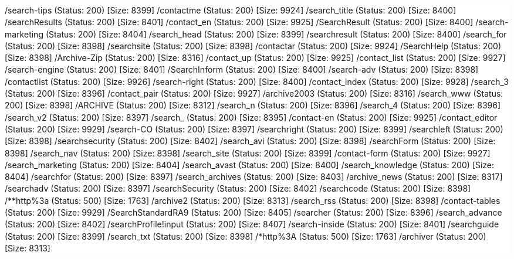 /search-tips          (Status: 200) [Size: 8399]
/contactme            (Status: 200) [Size: 9924]
/search_title         (Status: 200) [Size: 8400]
/searchResults        (Status: 200) [Size: 8401]
/contact_en           (Status: 200) [Size: 9925]
/SearchResult         (Status: 200) [Size: 8400]
/search-marketing     (Status: 200) [Size: 8404]
/search_head          (Status: 200) [Size: 8399]
/searchresult         (Status: 200) [Size: 8400]
/search_for           (Status: 200) [Size: 8398]
/searchsite           (Status: 200) [Size: 8398]
/contactar            (Status: 200) [Size: 9924]
/SearchHelp           (Status: 200) [Size: 8398]
/Archive-Zip          (Status: 200) [Size: 8316]
/contact_up           (Status: 200) [Size: 9925]
/contact_list         (Status: 200) [Size: 9927]
/search-engine        (Status: 200) [Size: 8401]
/SearchInform         (Status: 200) [Size: 8400]
/search-adv           (Status: 200) [Size: 8398]
/contactlist          (Status: 200) [Size: 9926]
/search-right         (Status: 200) [Size: 8400]
/contact_index        (Status: 200) [Size: 9928]
/search_3             (Status: 200) [Size: 8396]
/contact_pair         (Status: 200) [Size: 9927]
/archive2003          (Status: 200) [Size: 8316]
/search_www           (Status: 200) [Size: 8398]
/ARCHIVE              (Status: 200) [Size: 8312]
/search_n             (Status: 200) [Size: 8396]
/search_4             (Status: 200) [Size: 8396]
/search_v2            (Status: 200) [Size: 8397]
/search_              (Status: 200) [Size: 8395]
/contact-en           (Status: 200) [Size: 9925]
/contact_editor       (Status: 200) [Size: 9929]
/search-CO            (Status: 200) [Size: 8397]
/searchright          (Status: 200) [Size: 8399]
/searchleft           (Status: 200) [Size: 8398]
/searchsecurity       (Status: 200) [Size: 8402]
/search_avi           (Status: 200) [Size: 8398]
/searchForm           (Status: 200) [Size: 8398]
/search_nav           (Status: 200) [Size: 8398]
/search_site          (Status: 200) [Size: 8399]
/contact-form         (Status: 200) [Size: 9927]
/search_marketing     (Status: 200) [Size: 8404]
/search_avast         (Status: 200) [Size: 8400]
/search_knowledge     (Status: 200) [Size: 8404]
/searchfor            (Status: 200) [Size: 8397]
/search_archives      (Status: 200) [Size: 8403]
/archive_news         (Status: 200) [Size: 8317]
/searchadv            (Status: 200) [Size: 8397]
/searchSecurity       (Status: 200) [Size: 8402]
/searchcode           (Status: 200) [Size: 8398]
/**http%3a            (Status: 500) [Size: 1763]
/archive2             (Status: 200) [Size: 8313]
/search_rss           (Status: 200) [Size: 8398]
/contact-tables       (Status: 200) [Size: 9929]
/SearchStandardRA9    (Status: 200) [Size: 8405]
/searcher             (Status: 200) [Size: 8396]
/search_advance       (Status: 200) [Size: 8402]
/searchProfile!input  (Status: 200) [Size: 8407]
/search-inside        (Status: 200) [Size: 8401]
/searchguide          (Status: 200) [Size: 8399]
/search_txt           (Status: 200) [Size: 8398]
/*http%3A             (Status: 500) [Size: 1763]
/archiver             (Status: 200) [Size: 8313]